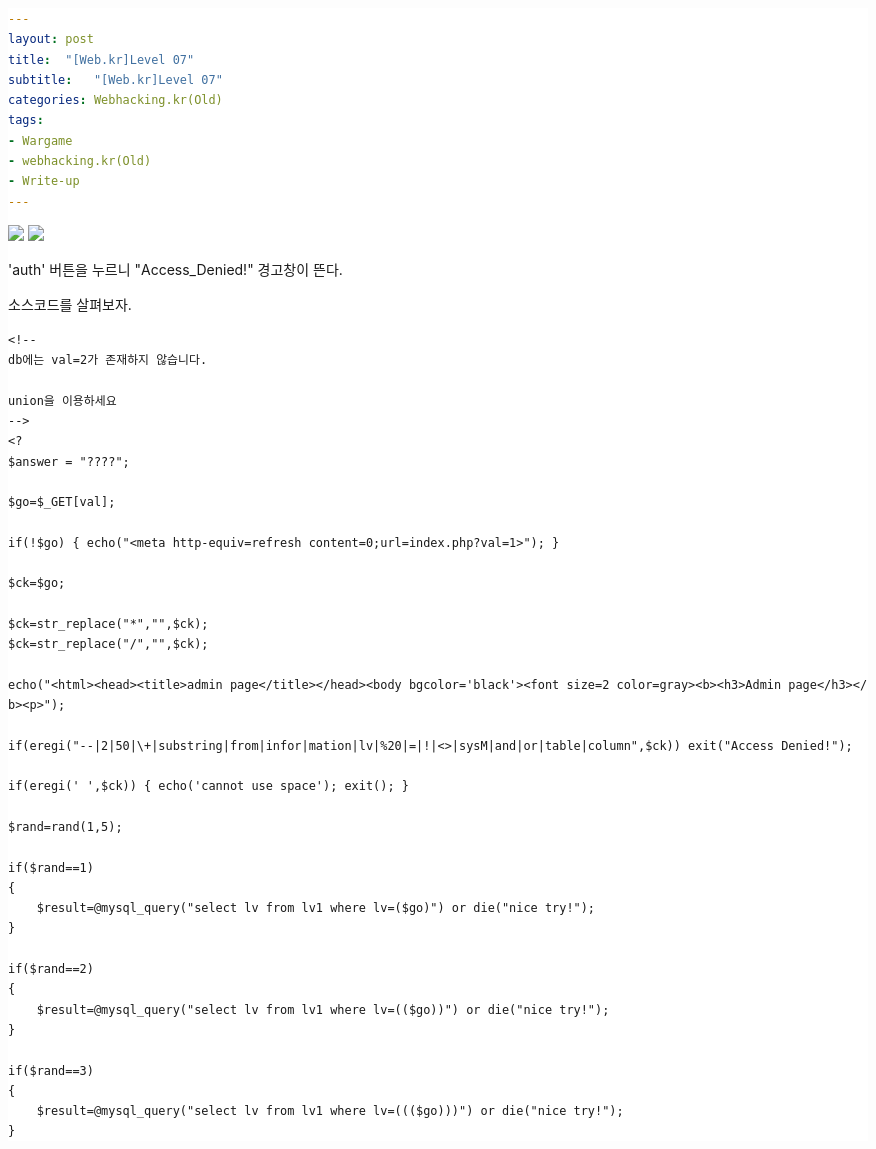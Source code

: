 ```yaml
---
layout: post
title:  "[Web.kr]Level 07"
subtitle:   "[Web.kr]Level 07"
categories: Webhacking.kr(Old)
tags:
- Wargame
- webhacking.kr(Old)
- Write-up
---
```


<img src="http://eliez3r.synology.me/assets/img/writeup/webkr/Level 07/image-20180729233649699.png" width="150px">

<img src="http://eliez3r.synology.me/assets/img/writeup/webkr/Level 07/image-20180729233740588.png" width="400px">



'auth' 버튼을 누르니 "Access_Denied!" 경고창이 뜬다.

소스코드를 살펴보자.

```php+HTML
<!--
db에는 val=2가 존재하지 않습니다.

union을 이용하세요
-->
<?
$answer = "????";

$go=$_GET[val];

if(!$go) { echo("<meta http-equiv=refresh content=0;url=index.php?val=1>"); }

$ck=$go;

$ck=str_replace("*","",$ck);
$ck=str_replace("/","",$ck);

echo("<html><head><title>admin page</title></head><body bgcolor='black'><font size=2 color=gray><b><h3>Admin page</h3></b><p>");

if(eregi("--|2|50|\+|substring|from|infor|mation|lv|%20|=|!|<>|sysM|and|or|table|column",$ck)) exit("Access Denied!");

if(eregi(' ',$ck)) { echo('cannot use space'); exit(); }

$rand=rand(1,5);

if($rand==1)
{
    $result=@mysql_query("select lv from lv1 where lv=($go)") or die("nice try!");
}

if($rand==2)
{
    $result=@mysql_query("select lv from lv1 where lv=(($go))") or die("nice try!");
}

if($rand==3)
{
    $result=@mysql_query("select lv from lv1 where lv=((($go)))") or die("nice try!");
}

```